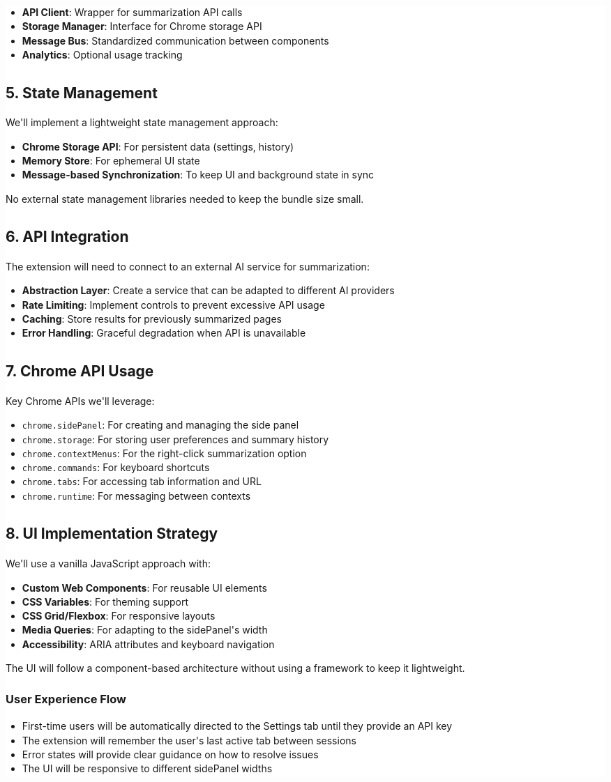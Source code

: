 -   **API Client**: Wrapper for summarization API calls
-   **Storage Manager**: Interface for Chrome storage API
-   **Message Bus**: Standardized communication between components
-   **Analytics**: Optional usage tracking

## 5. State Management

We'll implement a lightweight state management approach:

-   **Chrome Storage API**: For persistent data (settings, history)
-   **Memory Store**: For ephemeral UI state
-   **Message-based Synchronization**: To keep UI and background state in sync

No external state management libraries needed to keep the bundle size small.

## 6. API Integration

The extension will need to connect to an external AI service for summarization:

-   **Abstraction Layer**: Create a service that can be adapted to different AI providers
-   **Rate Limiting**: Implement controls to prevent excessive API usage
-   **Caching**: Store results for previously summarized pages
-   **Error Handling**: Graceful degradation when API is unavailable

## 7. Chrome API Usage

Key Chrome APIs we'll leverage:

-   `chrome.sidePanel`: For creating and managing the side panel
-   `chrome.storage`: For storing user preferences and summary history
-   `chrome.contextMenus`: For the right-click summarization option
-   `chrome.commands`: For keyboard shortcuts
-   `chrome.tabs`: For accessing tab information and URL
-   `chrome.runtime`: For messaging between contexts

## 8. UI Implementation Strategy

We'll use a vanilla JavaScript approach with:

-   **Custom Web Components**: For reusable UI elements
-   **CSS Variables**: For theming support
-   **CSS Grid/Flexbox**: For responsive layouts
-   **Media Queries**: For adapting to the sidePanel's width
-   **Accessibility**: ARIA attributes and keyboard navigation

The UI will follow a component-based architecture without using a framework to keep it lightweight.

### User Experience Flow

-   First-time users will be automatically directed to the Settings tab until they provide an API key
-   The extension will remember the user's last active tab between sessions
-   Error states will provide clear guidance on how to resolve issues
-   The UI will be responsive to different sidePanel widths
